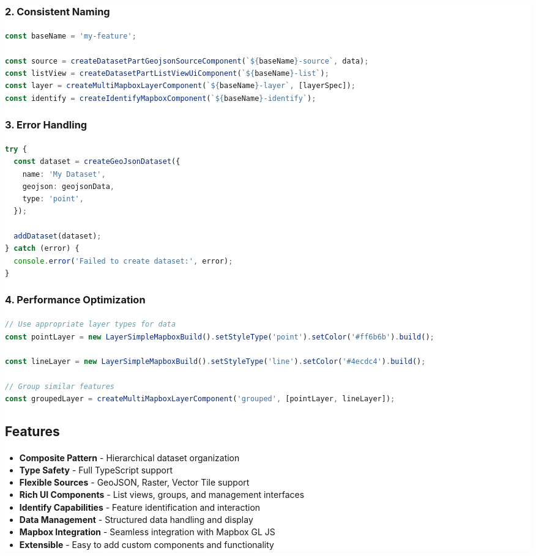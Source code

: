 ### 2. Consistent Naming

```typescript
const baseName = 'my-feature';

const source = createDatasetPartGeojsonSourceComponent(`${baseName}-source`, data);
const listView = createDatasetPartListViewUiComponent(`${baseName}-list`);
const layer = createMultiMapboxLayerComponent(`${baseName}-layer`, [layerSpec]);
const identify = createIdentifyMapboxComponent(`${baseName}-identify`);
```

### 3. Error Handling

```typescript
try {
  const dataset = createGeoJsonDataset({
    name: 'My Dataset',
    geojson: geojsonData,
    type: 'point',
  });

  addDataset(dataset);
} catch (error) {
  console.error('Failed to create dataset:', error);
}
```

### 4. Performance Optimization

```typescript
// Use appropriate layer types for data
const pointLayer = new LayerSimpleMapboxBuild().setStyleType('point').setColor('#ff6b6b').build();

const lineLayer = new LayerSimpleMapboxBuild().setStyleType('line').setColor('#4ecdc4').build();

// Group similar features
const groupedLayer = createMultiMapboxLayerComponent('grouped', [pointLayer, lineLayer]);
```

## Features

- **Composite Pattern** - Hierarchical dataset organization
- **Type Safety** - Full TypeScript support
- **Flexible Sources** - GeoJSON, Raster, Vector Tile support
- **Rich UI Components** - List views, groups, and management interfaces
- **Identify Capabilities** - Feature identification and interaction
- **Data Management** - Structured data handling and display
- **Mapbox Integration** - Seamless integration with Mapbox GL JS
- **Extensible** - Easy to add custom components and functionality
